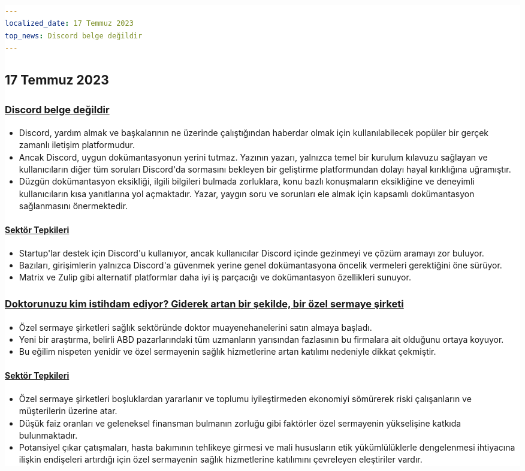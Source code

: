 ```yaml
---
localized_date: 17 Temmuz 2023
top_news: Discord belge değildir
---
```




## 17 Temmuz 2023

### [Discord belge değildir](https://shkspr.mobi/blog/2023/07/discord-is-not-documentation/)

- Discord, yardım almak ve başkalarının ne üzerinde çalıştığından haberdar olmak için kullanılabilecek popüler bir gerçek zamanlı iletişim platformudur.
- Ancak Discord, uygun dokümantasyonun yerini tutmaz. Yazının yazarı, yalnızca temel bir kurulum kılavuzu sağlayan ve kullanıcıların diğer tüm soruları Discord'da sormasını bekleyen bir geliştirme platformundan dolayı hayal kırıklığına uğramıştır.
- Düzgün dokümantasyon eksikliği, ilgili bilgileri bulmada zorluklara, konu bazlı konuşmaların eksikliğine ve deneyimli kullanıcıların kısa yanıtlarına yol açmaktadır. Yazar, yaygın soru ve sorunları ele almak için kapsamlı dokümantasyon sağlanmasını önermektedir.

#### [Sektör Tepkileri](http://news.ycombinator.com/item?id=36746154)

- Startup'lar destek için Discord'u kullanıyor, ancak kullanıcılar Discord içinde gezinmeyi ve çözüm aramayı zor buluyor.
- Bazıları, girişimlerin yalnızca Discord'a güvenmek yerine genel dokümantasyona öncelik vermeleri gerektiğini öne sürüyor.
- Matrix ve Zulip gibi alternatif platformlar daha iyi iş parçacığı ve dokümantasyon özellikleri sunuyor.

### [Doktorunuzu kim istihdam ediyor? Giderek artan bir şekilde, bir özel sermaye şirketi](https://www.nytimes.com/2023/07/10/upshot/private-equity-doctors-offices.html)

- Özel sermaye şirketleri sağlık sektöründe doktor muayenehanelerini satın almaya başladı.
- Yeni bir araştırma, belirli ABD pazarlarındaki tüm uzmanların yarısından fazlasının bu firmalara ait olduğunu ortaya koyuyor.
- Bu eğilim nispeten yenidir ve özel sermayenin sağlık hizmetlerine artan katılımı nedeniyle dikkat çekmiştir.

#### [Sektör Tepkileri](http://news.ycombinator.com/item?id=36747572)

- Özel sermaye şirketleri boşluklardan yararlanır ve toplumu iyileştirmeden ekonomiyi sömürerek riski çalışanların ve müşterilerin üzerine atar.
- Düşük faiz oranları ve geleneksel finansman bulmanın zorluğu gibi faktörler özel sermayenin yükselişine katkıda bulunmaktadır.
- Potansiyel çıkar çatışmaları, hasta bakımının tehlikeye girmesi ve mali hususların etik yükümlülüklerle dengelenmesi ihtiyacına ilişkin endişeleri artırdığı için özel sermayenin sağlık hizmetlerine katılımını çevreleyen eleştiriler vardır.
